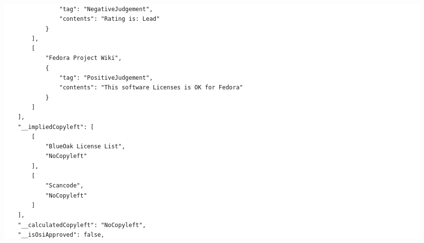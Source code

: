                     "tag": "NegativeJudgement",
                    "contents": "Rating is: Lead"
                }
            ],
            [
                "Fedora Project Wiki",
                {
                    "tag": "PositiveJudgement",
                    "contents": "This software Licenses is OK for Fedora"
                }
            ]
        ],
        "__impliedCopyleft": [
            [
                "BlueOak License List",
                "NoCopyleft"
            ],
            [
                "Scancode",
                "NoCopyleft"
            ]
        ],
        "__calculatedCopyleft": "NoCopyleft",
        "__isOsiApproved": false,